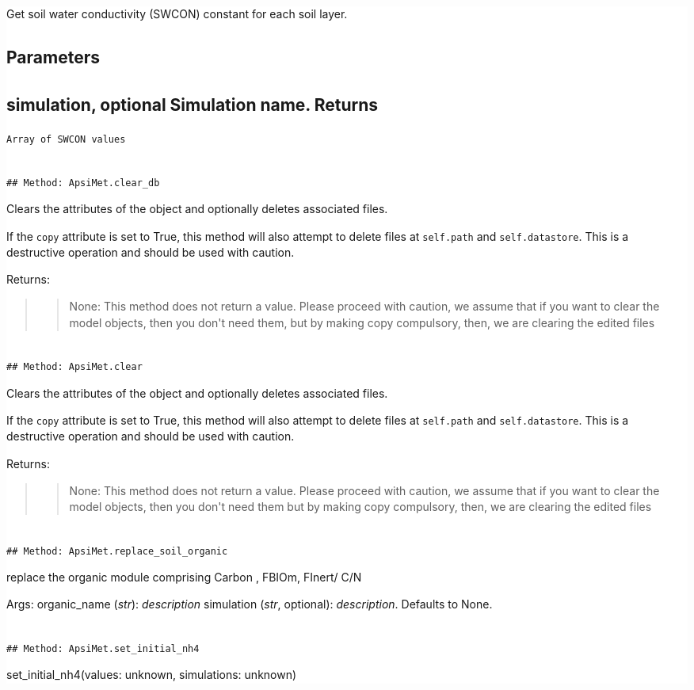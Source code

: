 Get soil water conductivity (SWCON) constant for each soil layer.

Parameters
----------
simulation, optional
    Simulation name.
Returns
-------
    Array of SWCON values
```

## Method: ApsiMet.clear_db

```
Clears the attributes of the object and optionally deletes associated files.

If the `copy` attribute is set to True, this method will also attempt to delete
files at `self.path` and `self.datastore`. This is a destructive operation and
should be used with caution.

Returns:
   >>None: This method does not return a value.
   >> Please proceed with caution, we assume that if you want to clear the model objects, then you don't need them,
   but by making copy compulsory, then, we are clearing the edited files
```

## Method: ApsiMet.clear

```
Clears the attributes of the object and optionally deletes associated files.

If the `copy` attribute is set to True, this method will also attempt to delete
files at `self.path` and `self.datastore`. This is a destructive operation and
should be used with caution.

Returns:
   >>None: This method does not return a value.
   >> Please proceed with caution, we assume that if you want to clear the model objects, then you don't need them
   but by making copy compulsory, then, we are clearing the edited files
```

## Method: ApsiMet.replace_soil_organic

```
replace the organic module comprising Carbon , FBIOm, FInert/ C/N

Args:
    organic_name (_str_): _description_
    simulation (_str_, optional): _description_. Defaults to None.
```

## Method: ApsiMet.set_initial_nh4

```
set_initial_nh4(values: unknown, simulations: unknown)
